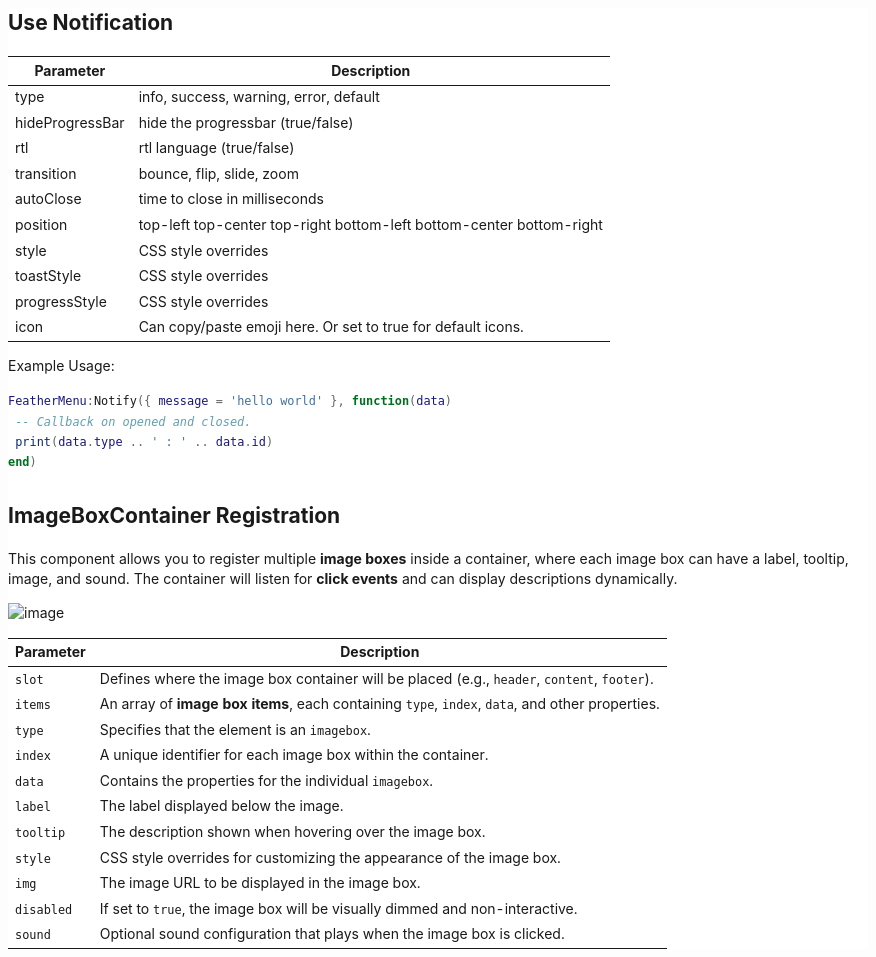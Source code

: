 ## Use Notification

| Parameter       | Description                                                          |
| --------------- | -------------------------------------------------------------------- |
| type            | info, success, warning, error, default                               |
| hideProgressBar | hide the progressbar (true/false)                                    |
| rtl             | rtl language (true/false)                                            |
| transition      | bounce, flip, slide, zoom                                            |
| autoClose       | time to close in milliseconds                                        |
| position        | top-left top-center top-right bottom-left bottom-center bottom-right |
| style           | CSS style overrides                                                  |
| toastStyle      | CSS style overrides                                                  |
| progressStyle   | CSS style overrides                                                  |
| icon            | Can copy/paste emoji here. Or set to true for default icons.         |

Example Usage:

```lua
FeatherMenu:Notify({ message = 'hello world' }, function(data)
 -- Callback on opened and closed.
 print(data.type .. ' : ' .. data.id)
end)
```

## **ImageBoxContainer Registration**

This component allows you to register multiple **image boxes** inside a container, where each image box can have a label, tooltip, image, and sound. The container will listen for **click events** and can display descriptions dynamically.

<img width="800" height="450" alt="image" src="https://github.com/user-attachments/assets/c189e413-7e13-4554-af70-d291c3f5da5d" />


| Parameter  | Description                                                                                                    |
|------------|----------------------------------------------------------------------------------------------------------------|
| `slot`     | Defines where the image box container will be placed (e.g., `header`, `content`, `footer`).                    |
| `items`    | An array of **image box items**, each containing `type`, `index`, `data`, and other properties.                |
| `type`     | Specifies that the element is an `imagebox`.                                                                   |
| `index`    | A unique identifier for each image box within the container.                                                   |
| `data`     | Contains the properties for the individual `imagebox`.                                                         |
| `label`    | The label displayed below the image.                                                                           |
| `tooltip`  | The description shown when hovering over the image box.                                                        |
| `style`    | CSS style overrides for customizing the appearance of the image box.                                           |
| `img`      | The image URL to be displayed in the image box.                                                                |
| `disabled` | If set to `true`, the image box will be visually dimmed and non-interactive.                                   |
| `sound`    | Optional sound configuration that plays when the image box is clicked.                                         |
